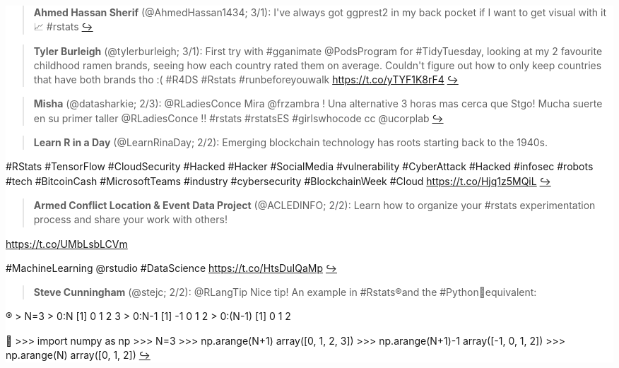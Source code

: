 


> **Ahmed Hassan Sherif** (@AhmedHassan1434; 3/1): I've always got ggprest2 in my back pocket if I want to get visual with it 📈 #rstats  [&#8618;](https://twitter.com/dataandme/status/1136744327722364930)




> **Tyler Burleigh** (@tylerburleigh; 3/1): First try with #gganimate @PodsProgram for #TidyTuesday, looking at my 2 favourite  childhood ramen brands, seeing how each country rated them on average.  Couldn't figure out how to only keep countries that have both brands tho  :( #R4DS #Rstats #runbeforeyouwalk https://t.co/yTYF1K8rF4  [&#8618;](https://twitter.com/dataandme/status/1136723651187884032)




> **Misha** (@datasharkie; 2/3): @RLadiesConce Mira @frzambra ! Una alternative 3 horas mas cerca que Stgo! Mucha suerte en su primer taller @RLadiesConce !! #rstats #rstatsES #girlswhocode cc @ucorplab  [&#8618;](https://twitter.com/dataandme/status/1136769540749029376)




> **Learn R in a Day** (@LearnRinaDay; 2/2): Emerging blockchain technology has roots starting back to the 1940s.
>
#RStats #TensorFlow #CloudSecurity #Hacked #Hacker #SocialMedia #vulnerability #CyberAttack #Hacked #infosec #robots #tech #BitcoinCash #MicrosoftTeams #industry #cybersecurity #BlockchainWeek #Cloud https://t.co/Hjq1z5MQiL  [&#8618;](https://twitter.com/dataandme/status/1136739539110645760)




> **Armed Conflict Location & Event Data Project** (@ACLEDINFO; 2/2): Learn how to organize your #rstats experimentation process and share your work with others!
>
https://t.co/UMbLsbLCVm
>
#MachineLearning @rstudio #DataScience https://t.co/HtsDuIQaMp  [&#8618;](https://twitter.com/dataandme/status/1136762448701267970)




> **Steve Cunningham** (@stejc; 2/2): @RLangTip Nice tip!
An example in #Rstats®️and the #Python🐍equivalent:
>
®️
&gt; N=3
&gt; 0:N
[1] 0 1 2 3
&gt; 0:N-1
[1] -1 0 1 2
&gt; 0:(N-1)
[1] 0 1 2
>
🐍
&gt;&gt;&gt; import numpy as np
&gt;&gt;&gt; N=3
&gt;&gt;&gt; np.arange(N+1)
array([0, 1, 2, 3])
&gt;&gt;&gt; np.arange(N+1)-1
array([-1, 0, 1, 2])
&gt;&gt;&gt; np.arange(N)
array([0, 1, 2])  [&#8618;](https://twitter.com/dataandme/status/1136738733862948864)
